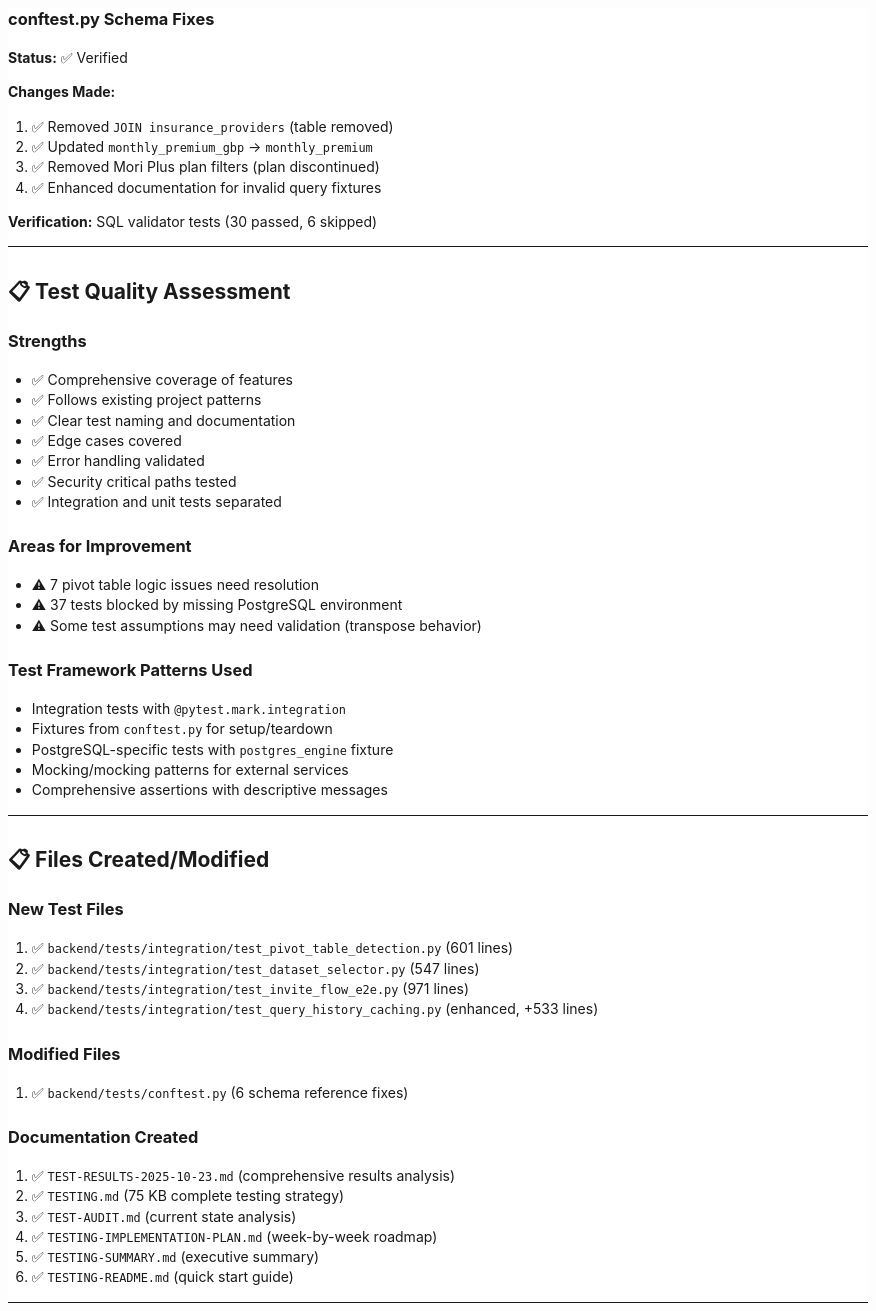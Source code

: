 ### conftest.py Schema Fixes
**Status:** ✅ Verified

**Changes Made:**
1. ✅ Removed `JOIN insurance_providers` (table removed)
2. ✅ Updated `monthly_premium_gbp` → `monthly_premium`
3. ✅ Removed Mori Plus plan filters (plan discontinued)
4. ✅ Enhanced documentation for invalid query fixtures

**Verification:** SQL validator tests (30 passed, 6 skipped)

---

## 📋 Test Quality Assessment

### Strengths
- ✅ Comprehensive coverage of features
- ✅ Follows existing project patterns
- ✅ Clear test naming and documentation
- ✅ Edge cases covered
- ✅ Error handling validated
- ✅ Security critical paths tested
- ✅ Integration and unit tests separated

### Areas for Improvement
- ⚠️ 7 pivot table logic issues need resolution
- ⚠️ 37 tests blocked by missing PostgreSQL environment
- ⚠️ Some test assumptions may need validation (transpose behavior)

### Test Framework Patterns Used
- Integration tests with `@pytest.mark.integration`
- Fixtures from `conftest.py` for setup/teardown
- PostgreSQL-specific tests with `postgres_engine` fixture
- Mocking/mocking patterns for external services
- Comprehensive assertions with descriptive messages

---

## 📋 Files Created/Modified

### New Test Files
1. ✅ `backend/tests/integration/test_pivot_table_detection.py` (601 lines)
2. ✅ `backend/tests/integration/test_dataset_selector.py` (547 lines)
3. ✅ `backend/tests/integration/test_invite_flow_e2e.py` (971 lines)
4. ✅ `backend/tests/integration/test_query_history_caching.py` (enhanced, +533 lines)

### Modified Files
1. ✅ `backend/tests/conftest.py` (6 schema reference fixes)

### Documentation Created
1. ✅ `TEST-RESULTS-2025-10-23.md` (comprehensive results analysis)
2. ✅ `TESTING.md` (75 KB complete testing strategy)
3. ✅ `TEST-AUDIT.md` (current state analysis)
4. ✅ `TESTING-IMPLEMENTATION-PLAN.md` (week-by-week roadmap)
5. ✅ `TESTING-SUMMARY.md` (executive summary)
6. ✅ `TESTING-README.md` (quick start guide)

---